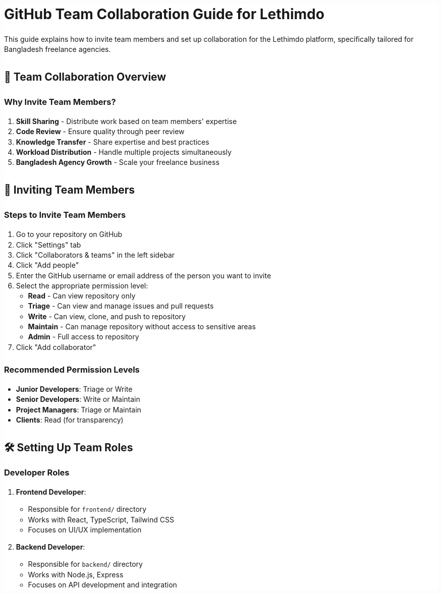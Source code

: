 # GitHub Team Collaboration Guide for Lethimdo

This guide explains how to invite team members and set up collaboration for the Lethimdo platform, specifically tailored for Bangladesh freelance agencies.

## 🎯 Team Collaboration Overview

### Why Invite Team Members?
1. **Skill Sharing** - Distribute work based on team members' expertise
2. **Code Review** - Ensure quality through peer review
3. **Knowledge Transfer** - Share expertise and best practices
4. **Workload Distribution** - Handle multiple projects simultaneously
5. **Bangladesh Agency Growth** - Scale your freelance business

## 👥 Inviting Team Members

### Steps to Invite Team Members
1. Go to your repository on GitHub
2. Click "Settings" tab
3. Click "Collaborators & teams" in the left sidebar
4. Click "Add people"
5. Enter the GitHub username or email address of the person you want to invite
6. Select the appropriate permission level:
   - **Read** - Can view repository only
   - **Triage** - Can view and manage issues and pull requests
   - **Write** - Can view, clone, and push to repository
   - **Maintain** - Can manage repository without access to sensitive areas
   - **Admin** - Full access to repository
7. Click "Add collaborator"

### Recommended Permission Levels
- **Junior Developers**: Triage or Write
- **Senior Developers**: Write or Maintain
- **Project Managers**: Triage or Maintain
- **Clients**: Read (for transparency)

## 🛠️ Setting Up Team Roles

### Developer Roles
1. **Frontend Developer**:
   - Responsible for `frontend/` directory
   - Works with React, TypeScript, Tailwind CSS
   - Focuses on UI/UX implementation

2. **Backend Developer**:
   - Responsible for `backend/` directory
   - Works with Node.js, Express
   - Focuses on API development and integration
